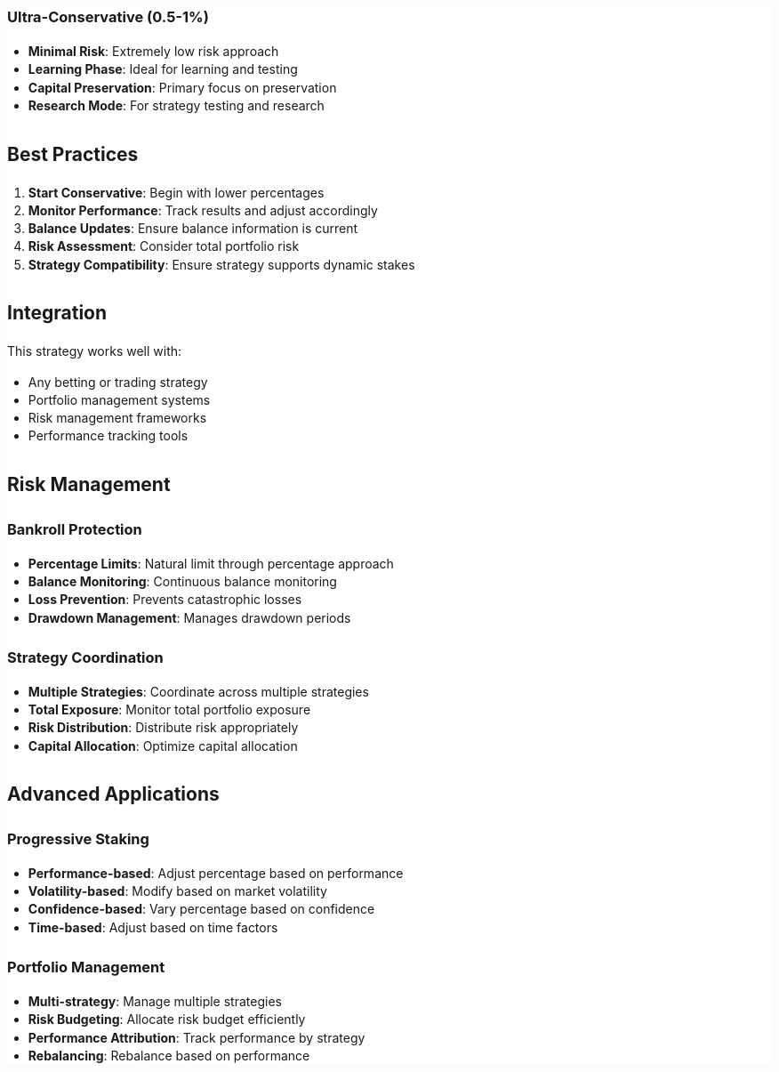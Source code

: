 ### Ultra-Conservative (0.5-1%)
- **Minimal Risk**: Extremely low risk approach
- **Learning Phase**: Ideal for learning and testing
- **Capital Preservation**: Primary focus on preservation
- **Research Mode**: For strategy testing and research

## Best Practices

1. **Start Conservative**: Begin with lower percentages
2. **Monitor Performance**: Track results and adjust accordingly
3. **Balance Updates**: Ensure balance information is current
4. **Risk Assessment**: Consider total portfolio risk
5. **Strategy Compatibility**: Ensure strategy supports dynamic stakes

## Integration

This strategy works well with:
- Any betting or trading strategy
- Portfolio management systems
- Risk management frameworks
- Performance tracking tools

## Risk Management

### Bankroll Protection
- **Percentage Limits**: Natural limit through percentage approach
- **Balance Monitoring**: Continuous balance monitoring
- **Loss Prevention**: Prevents catastrophic losses
- **Drawdown Management**: Manages drawdown periods

### Strategy Coordination
- **Multiple Strategies**: Coordinate across multiple strategies
- **Total Exposure**: Monitor total portfolio exposure
- **Risk Distribution**: Distribute risk appropriately
- **Capital Allocation**: Optimize capital allocation

## Advanced Applications

### Progressive Staking
- **Performance-based**: Adjust percentage based on performance
- **Volatility-based**: Modify based on market volatility
- **Confidence-based**: Vary percentage based on confidence
- **Time-based**: Adjust based on time factors

### Portfolio Management
- **Multi-strategy**: Manage multiple strategies
- **Risk Budgeting**: Allocate risk budget efficiently
- **Performance Attribution**: Track performance by strategy
- **Rebalancing**: Rebalance based on performance
